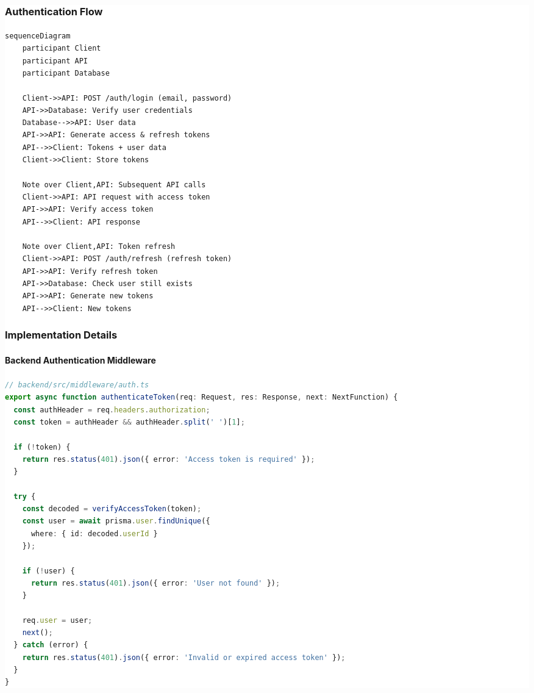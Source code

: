 ### Authentication Flow

```mermaid
sequenceDiagram
    participant Client
    participant API
    participant Database

    Client->>API: POST /auth/login (email, password)
    API->>Database: Verify user credentials
    Database-->>API: User data
    API->>API: Generate access & refresh tokens
    API-->>Client: Tokens + user data
    Client->>Client: Store tokens
    
    Note over Client,API: Subsequent API calls
    Client->>API: API request with access token
    API->>API: Verify access token
    API-->>Client: API response
    
    Note over Client,API: Token refresh
    Client->>API: POST /auth/refresh (refresh token)
    API->>API: Verify refresh token
    API->>Database: Check user still exists
    API->>API: Generate new tokens
    API-->>Client: New tokens
```

### Implementation Details

#### Backend Authentication Middleware
```typescript
// backend/src/middleware/auth.ts
export async function authenticateToken(req: Request, res: Response, next: NextFunction) {
  const authHeader = req.headers.authorization;
  const token = authHeader && authHeader.split(' ')[1];

  if (!token) {
    return res.status(401).json({ error: 'Access token is required' });
  }

  try {
    const decoded = verifyAccessToken(token);
    const user = await prisma.user.findUnique({
      where: { id: decoded.userId }
    });

    if (!user) {
      return res.status(401).json({ error: 'User not found' });
    }

    req.user = user;
    next();
  } catch (error) {
    return res.status(401).json({ error: 'Invalid or expired access token' });
  }
}
```
